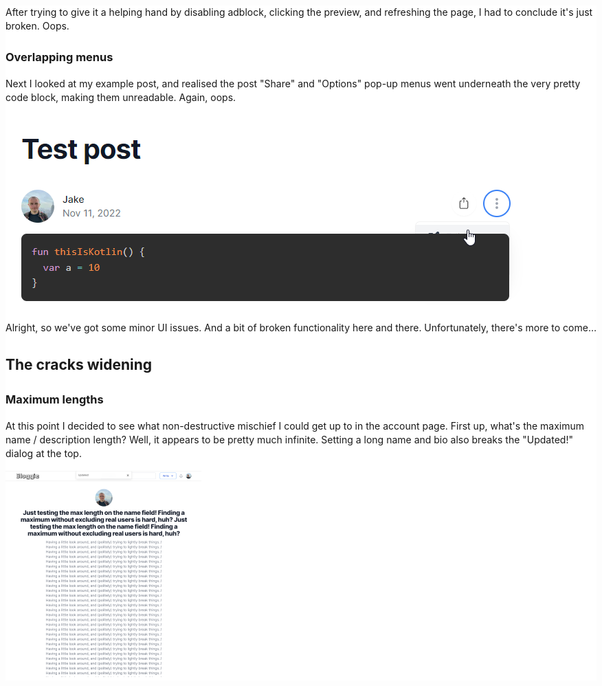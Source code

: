 After trying to give it a helping hand by disabling adblock, clicking the preview, and refreshing the page, I had to conclude it's just broken. Oops.

### Overlapping menus
Next I looked at my example post, and realised the post "Share" and "Options" pop-up menus went underneath the very pretty code block, making them unreadable. Again, oops.

[![](/assets/images/2022/bloggie-codeblockbug.png)](/assets/images/2022/bloggie-codeblockbug.png)

Alright, so we've got some minor UI issues. And a bit of broken functionality here and there. Unfortunately, there's more to come…

## The cracks widening

### Maximum lengths
At this point I decided to see what non-destructive mischief I could get up to in the account page. First up, what's the maximum name / description length? Well, it appears to be pretty much infinite. Setting a long name and bio also breaks the "Updated!" dialog at the top. 

[![](/assets/images/2022/bloggie-maxlength-thumbnail.png)](/assets/images/2022/bloggie-maxlength.png)
